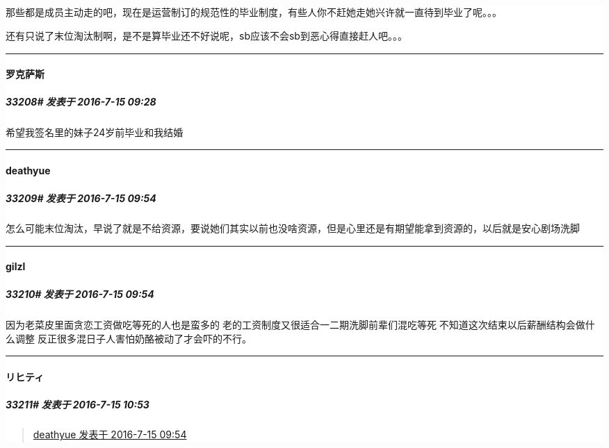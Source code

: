 
那些都是成员主动走的吧，现在是运营制订的规范性的毕业制度，有些人你不赶她走她兴许就一直待到毕业了呢。。。


还有只说了末位淘汰制啊，是不是算毕业还不好说呢，sb应该不会sb到恶心得直接赶人吧。。。







-----

####  罗克萨斯  
##### 33208#       发表于 2016-7-15 09:28




希望我签名里的妹子24岁前毕业和我结婚







-----

####  deathyue  
##### 33209#       发表于 2016-7-15 09:54




怎么可能末位淘汰，早说了就是不给资源，要说她们其实以前也没啥资源，但是心里还是有期望能拿到资源的，以后就是安心剧场洗脚







-----

####  gilzl  
##### 33210#       发表于 2016-7-15 09:54




因为老菜皮里面贪恋工资做吃等死的人也是蛮多的 老的工资制度又很适合一二期洗脚前辈们混吃等死 不知道这次结束以后薪酬结构会做什么调整 反正很多混日子人害怕奶酪被动了才会吓的不行。







-----

####  リヒティ  
##### 33211#       发表于 2016-7-15 10:53



<blockquote><a href="httphttps://bbs.saraba1st.com/2b/forum.php?mod=redirect&amp;goto=findpost&amp;pid=32953107&amp;ptid=1105387" target="_blank">deathyue 发表于 2016-7-15 09:54</a>
